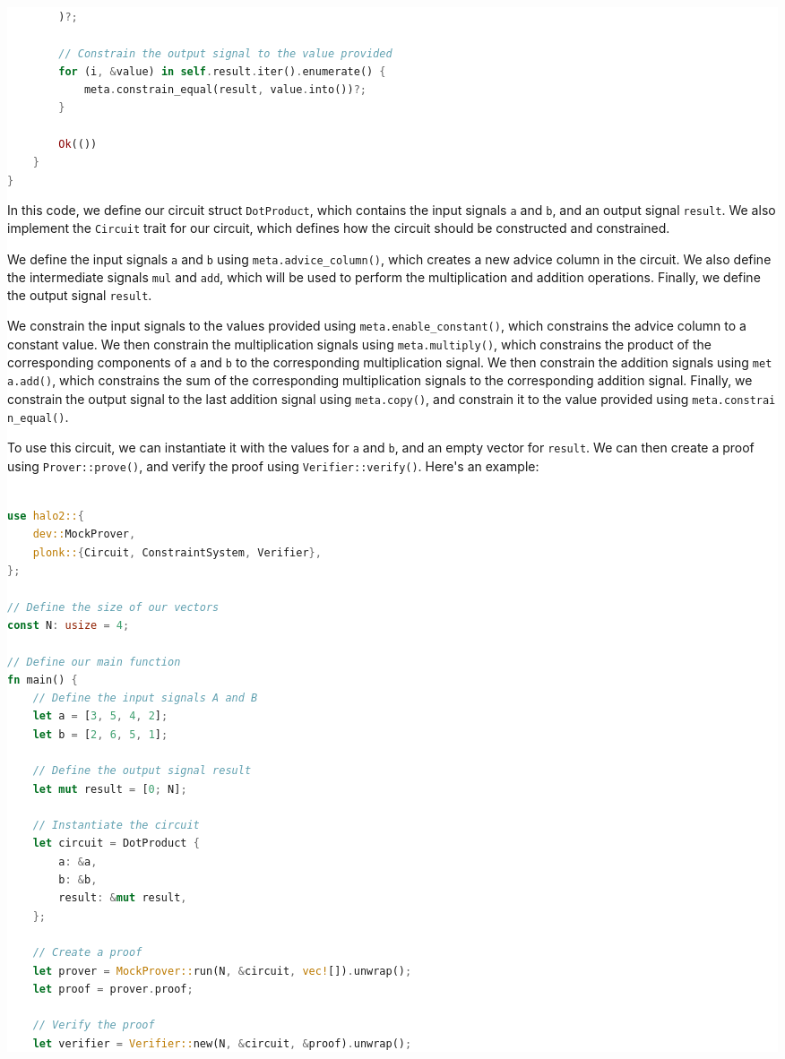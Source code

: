 ```rust
        )?;

        // Constrain the output signal to the value provided
        for (i, &value) in self.result.iter().enumerate() {
            meta.constrain_equal(result, value.into())?;
        }

        Ok(())
    }
}

```

In this code, we define our circuit struct `DotProduct`, which contains the input signals `a` and `b`, and an output signal `result`. We also implement the `Circuit` trait for our circuit, which defines how the circuit should be constructed and constrained.

We define the input signals `a` and `b` using `meta.advice_column()`, which creates a new advice column in the circuit. We also define the intermediate signals `mul` and `add`, which will be used to perform the multiplication and addition operations. Finally, we define the output signal `result`.

We constrain the input signals to the values provided using `meta.enable_constant()`, which constrains the advice column to a constant value. We then constrain the multiplication signals using `meta.multiply()`, which constrains the product of the corresponding components of `a` and `b` to the corresponding multiplication signal. We then constrain the addition signals using `meta.add()`, which constrains the sum of the corresponding multiplication signals to the corresponding addition signal. Finally, we constrain the output signal to the last addition signal using `meta.copy()`, and constrain it to the value provided using `meta.constrain_equal()`.

To use this circuit, we can instantiate it with the values for `a` and `b`, and an empty vector for `result`. We can then create a proof using ` Prover::prove() `, and verify the proof using ` Verifier::verify() `. Here's an example:


```rust

use halo2::{
    dev::MockProver,
    plonk::{Circuit, ConstraintSystem, Verifier},
};

// Define the size of our vectors
const N: usize = 4;

// Define our main function
fn main() {
    // Define the input signals A and B
    let a = [3, 5, 4, 2];
    let b = [2, 6, 5, 1];

    // Define the output signal result
    let mut result = [0; N];

    // Instantiate the circuit
    let circuit = DotProduct {
        a: &a,
        b: &b,
        result: &mut result,
    };

    // Create a proof
    let prover = MockProver::run(N, &circuit, vec![]).unwrap();
    let proof = prover.proof;

    // Verify the proof
    let verifier = Verifier::new(N, &circuit, &proof).unwrap();
```